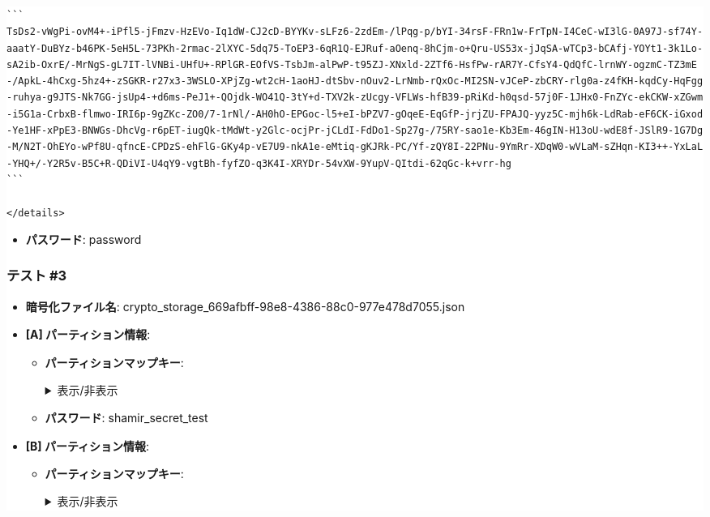     ```
    TsDs2-vWgPi-ovM4+-iPfl5-jFmzv-HzEVo-Iq1dW-CJ2cD-BYYKv-sLFz6-2zdEm-/lPqg-p/bYI-34rsF-FRn1w-FrTpN-I4CeC-wI3lG-0A97J-sf74Y-aaatY-DuBYz-b46PK-5eH5L-73PKh-2rmac-2lXYC-5dq75-ToEP3-6qR1Q-EJRuf-aOenq-8hCjm-o+Qru-US53x-jJqSA-wTCp3-bCAfj-YOYt1-3k1Lo-sA2ib-OxrE/-MrNgS-gL7IT-lVNBi-UHfU+-RPlGR-EOfVS-TsbJm-alPwP-t95ZJ-XNxld-2ZTf6-HsfPw-rAR7Y-CfsY4-QdQfC-lrnWY-ogzmC-TZ3mE-/ApkL-4hCxg-5hz4+-zSGKR-r27x3-3WSLO-XPjZg-wt2cH-1aoHJ-dtSbv-nOuv2-LrNmb-rQxOc-MI2SN-vJCeP-zbCRY-rlg0a-z4fKH-kqdCy-HqFgg-ruhya-g9JTS-Nk7GG-jsUp4-+d6ms-PeJ1+-QOjdk-WO41Q-3tY+d-TXV2k-zUcgy-VFLWs-hfB39-pRiKd-h0qsd-57j0F-1JHx0-FnZYc-ekCKW-xZGwm-i5G1a-CrbxB-flmwo-IRI6p-9gZKc-ZO0/7-1rNl/-AH0hO-EPGoc-l5+eI-bPZV7-gOqeE-EqGfP-jrjZU-FPAJQ-yyz5C-mjh6k-LdRab-eF6CK-iGxod-Ye1HF-xPpE3-BNWGs-DhcVg-r6pET-iugQk-tMdWt-y2Glc-ocjPr-jCLdI-FdDo1-Sp27g-/75RY-sao1e-Kb3Em-46gIN-H13oU-wdE8f-JSlR9-1G7Dg-M/N2T-OhEYo-wPf8U-qfncE-CPDzS-ehFlG-GKy4p-vE7U9-nkA1e-eMtiq-gKJRk-PC/Yf-zQY8I-22PNu-9YmRr-XDqW0-wVLaM-sZHqn-KI3++-YxLaL-YHQ+/-Y2R5v-B5C+R-QDiVI-U4qY9-vgtBh-fyfZO-q3K4I-XRYDr-54vXW-9YupV-QItdi-62qGc-k+vrr-hg
    ```

    </details>

  - **パスワード**: password


### テスト #3

- **暗号化ファイル名**: crypto_storage_669afbff-98e8-4386-88c0-977e478d7055.json
- **[A] パーティション情報**:

  - **パーティションマップキー**:
    <details>
      <summary>表示/非表示</summary>

    ```
    /ZFL+-82Xsp-TsQiq-Z8Chd-GYooh-Ad0Yd-5NsPS-RJURP-xKLem-u2Nue-0JpYF-56C8a-AQ41f-6hY0u-4VhMG-cwhr4-qga6w-zcxsO-nfYZV-huL3a-igWa2-qp1YW-9sVYi-XJKhr-zkr9e-Bw2Dg-W25Pm-Dzz5O-k8woL-MuS1D-wUhsn-+MRU5-q2joc-PuBt3-rK2vk-vDxTB-jV/oo-TzXd6-oNPUX-OrtR9-bVjPS-EZKfx-u5iWE-iA4WO-OP40e-2rd4X-MWUbt-uwRqY-iVP/+-by1py-dlRzv-SCrgF-osxNv-CI2Mt-tuXCm-iQubK-SBsUJ-8XdJn-JHbbs-ZQK8U-R8+kB-2R7dZ-uUDFl-ZnjKS-O9dG2-94TBk-Ek6yi-ss0ZX-okdfW-uawcq-CRsG8-VZ31A-AKx4X-rBR6H-C5Fi+-QHsMU-EY8S3-i/K1G-lO09j-hgi2f-Qy63N-3Wpt3-whg4s-9vRu/-2D3qU-QQ2XQ-OygjQ-+qb/7-Pcmfs-6NGn7-GxUUs-CKENJ-WxNx9-VXPEC-X8zAF-G6x2q-EXmrl-HYKn5-zMQql-vZ8sC-7cjJJ-zQ8ls-a56Jh-AFJc/-WkrRv-LxYzc-11W7p-6LZwr-vg+Vh-jcztq-BMEic-2l4GX-TPrir-Ug1Os-XZ5r3-FD74T-E+rPG-o+WCp-g5JCg-3118n-XcZxU-aDKvu-yanLG-r6r1f-mkxJb-9zMbi-z1FD7-X7Gxx-nBesx-srNJK-SRggI-YCDHT-WUwpN-0gkcM-Wu4sB-hOv/0-OS6sc-hTm1p-UGAl3-9WD0S-13jTc-8ujlo-XZx1K-XvjcI-9yx2K-P5qSa-8pXix-kIlJj-C9RE1-mmSX7-El0lw-F6sTc-2wxJ+-2T/PT-u6Rtc-Ys8DC-uE6qM-X1WWU-Z24sp-13SKK-/3cnu-snOQ9-bSr/X-WvcNs-hnXDA-jUcNi-Lzm2u-qwwWI-vQ76A-yk27j-CoGs6-CBxCj-w7P2+-Oorqi-bJ
    ```

    </details>

  - **パスワード**: shamir_secret_test

- **[B] パーティション情報**:

  - **パーティションマップキー**:
    <details>
      <summary>表示/非表示</summary>

    ```
    0SHVi-lmFNs-G5PHA-68Cxm-gyPkG-Wv0W7-H8G+f-pErpH-9fnYn-2Fa+E-JwNej-KP2XS-kob6L-WGwL3-SMnNu-oW6IV-NvNaW-wNiuf-/zrxT-r6sQE-f4r7A-eDrXV-oQC8q-Upx0Y-7kPBc-6SgIE-PvYQ2-Grf+E-jvTWq-9d3pt-G8Y+5-PaFIK-nthtY-3rZHM-3C1kW-h43a1-o/oh8-yDm0A-2/1Hv-Rx7vI-mWFZN-/1kp+-Wi3y/-6VZ0V-adpyl-09lqE-qlGtA-keN2d-lzNVF-1DDwH-nJcsQ-2l4Ay-2Cir9-ceYmX-QAiJ0-VmwPC-57YeH-ph3CF-0VzSm-E0uLH-LrPKj-aRHbE-luiE0-fLP/A-D/2QJ-cPIL7-DlZaz-6wjcE-b/HwZ-gTaoP-R4/Wt-quZre-5CcCw-iSQha-MYsnr-N9xMh-DEQMs-8gHNu-ZajLg-OOFWG-Jvoj9-ZSgOZ-sThM2-NkejJ-pPHF/-1j4vi-DMlcf-VvB2D-BFko0-fGn2v-hUGf1-Uq9gG-EhZiB-MNifg-HQtyD-Mel6o-TwPrk-9g6FI-ogZcI-i9Kmp-NtNwZ-wWGN7-XBoD3-crP5w-mLFwQ-RQ6G+-iYXoM-mG9gF-Wmubx-Y6i8n-f5UXq-XL3qI-qJj6G-Mf5BA-yrJnJ-A8hq1-EVgFJ-D0Nrr-u6flm-cZuE+-1i56S-Y+3FU-f14WI-uNwfk-8qUS4-JZbCv-3riYG-jmycu-Rcl1s-Jvvvd-M1f87-L9aqs-uYVVa-MpofS-O/C+i-taRre-qe8px-ItKTB-LikFv-4tFrx-ABy1w-J7FbB-sAd3/-pjjeO-CewnW-dnbLT-eXEI0-FU6C2-sMblQ-Sbtzn-Kj/Li-4Weqz-VXWs5-r8MNe-RYzgi-hOKkS-ckLgY-7wzlq-pJSZn-duZly-xwk8k-MVFnM-/Zcti-Dkr9F-5GuWO-PZ9yi-yPVpa-KGHG7-xRJUQ-kpTdU-LEv9o-M/fS/-/eiHu-qXH5B-38
    ```

